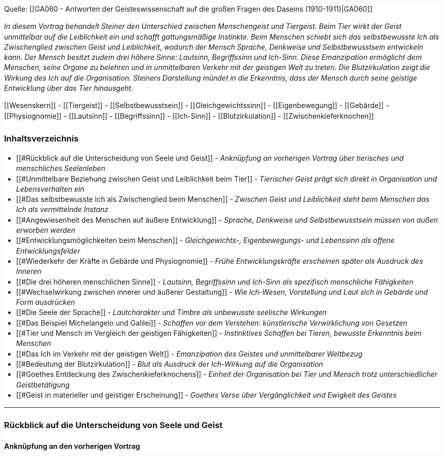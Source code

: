 Quelle: [[GA060 - Antworten der Geisteswissenschaft auf die großen Fragen des Daseins (1910-1911)|GA060]]


_In diesem Vortrag behandelt Steiner den Unterschied zwischen Menschengeist und Tiergeist. Beim Tier wirkt der Geist unmittelbar auf die Leiblichkeit ein und schafft gattungsmäßige Instinkte. Beim Menschen schiebt sich das selbstbewusste Ich als Zwischenglied zwischen Geist und Leiblichkeit, wodurch der Mensch Sprache, Denkweise und Selbstbewusstsein entwickeln kann. Der Mensch besitzt zudem drei höhere Sinne: Lautsinn, Begriffssinn und Ich-Sinn. Diese Emanzipation ermöglicht dem Menschen, seine Organe zu belehren und in unmittelbaren Verkehr mit der geistigen Welt zu treten. Die Blutzirkulation zeigt die Wirkung des Ich auf die Organisation. Steiners Darstellung mündet in die Erkenntnis, dass der Mensch durch seine geistige Entwicklung über das Tier hinausgeht._

[[Wesenskern]] - [[Tiergeist]] - [[Selbstbewusstsein]] - [[Gleichgewichtssinn]] - [[Eigenbewegung]] - [[Gebärde]] - [[Physiognomie]] - [[Lautsinn]] - [[Begriffssinn]] - [[Ich-Sinn]] - [[Blutzirkulation]] - [[Zwischenkieferknochen]]

### Inhaltsverzeichnis

- [[#Rückblick auf die Unterscheidung von Seele und Geist]] - _Anknüpfung an vorherigen Vortrag über tierisches und menschliches Seelenleben_
- [[#Unmittelbare Beziehung zwischen Geist und Leiblichkeit beim Tier]] - _Tierischer Geist prägt sich direkt in Organisation und Lebensverhalten ein_
- [[#Das selbstbewusste Ich als Zwischenglied beim Menschen]] - _Zwischen Geist und Leiblichkeit steht beim Menschen das Ich als vermittelnde Instanz_
- [[#Angewiesenheit des Menschen auf äußere Entwicklung]] - _Sprache, Denkweise und Selbstbewusstsein müssen von außen erworben werden_
- [[#Entwicklungsmöglichkeiten beim Menschen]] - _Gleichgewichts-, Eigenbewegungs- und Lebenssinn als offene Entwicklungsfelder_
- [[#Wiederkehr der Kräfte in Gebärde und Physiognomie]] - _Frühe Entwicklungskräfte erscheinen später als Ausdruck des Inneren_
- [[#Die drei höheren menschlichen Sinne]] - _Lautsinn, Begriffssinn und Ich-Sinn als spezifisch menschliche Fähigkeiten_
- [[#Wechselwirkung zwischen innerer und äußerer Gestaltung]] - _Wie Ich-Wesen, Vorstellung und Laut sich in Gebärde und Form ausdrücken_
- [[#Die Seele der Sprache]] - _Lautcharakter und Timbre als unbewusste seelische Wirkungen_
- [[#Das Beispiel Michelangelo und Galilei]] - _Schaffen vor dem Verstehen: künstlerische Verwirklichung von Gesetzen_
- [[#Tier und Mensch im Vergleich der geistigen Fähigkeiten]] - _Instinktives Schaffen bei Tieren, bewusste Erkenntnis beim Menschen_
- [[#Das Ich im Verkehr mit der geistigen Welt]] - _Emanzipation des Geistes und unmittelbarer Weltbezug_
- [[#Bedeutung der Blutzirkulation]] - _Blut als Ausdruck der Ich-Wirkung auf die Organisation_
- [[#Goethes Entdeckung des Zwischenkieferknochens]] - _Einheit der Organisation bei Tier und Mensch trotz unterschiedlicher Geistbetätigung_
- [[#Geist in materieller und geistiger Erscheinung]] - _Goethes Verse über Vergänglichkeit und Ewigkeit des Geistes_

---

### Rückblick auf die Unterscheidung von Seele und Geist

#### Anknüpfung an den vorherigen Vortrag
